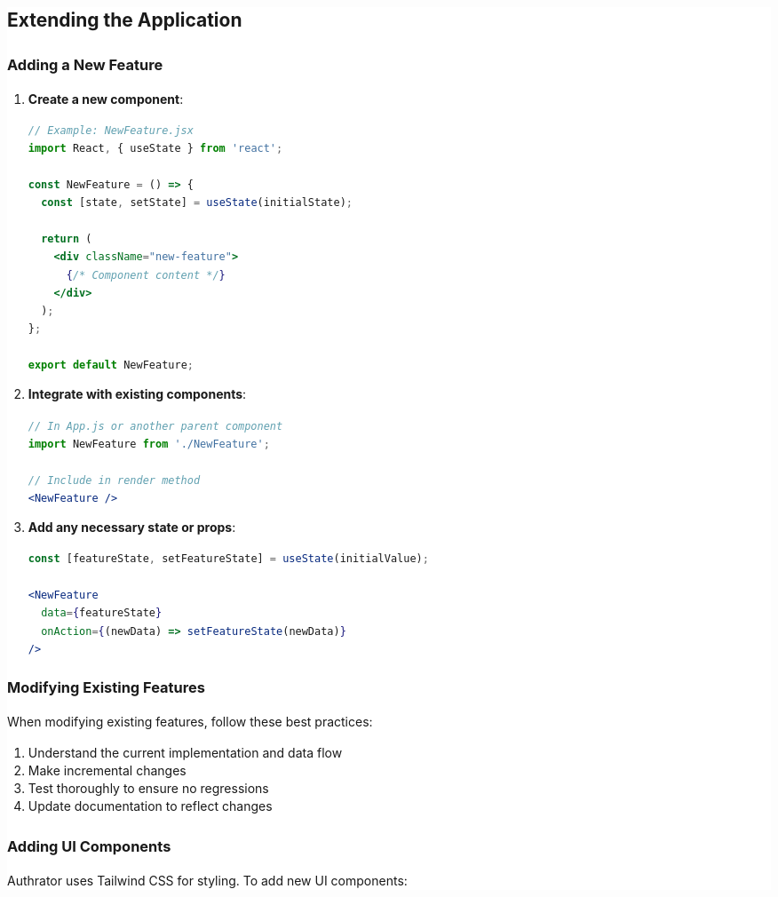## Extending the Application

### Adding a New Feature

1. **Create a new component**:
   ```jsx
   // Example: NewFeature.jsx
   import React, { useState } from 'react';
   
   const NewFeature = () => {
     const [state, setState] = useState(initialState);
     
     return (
       <div className="new-feature">
         {/* Component content */}
       </div>
     );
   };
   
   export default NewFeature;
   ```

2. **Integrate with existing components**:
   ```jsx
   // In App.js or another parent component
   import NewFeature from './NewFeature';
   
   // Include in render method
   <NewFeature />
   ```

3. **Add any necessary state or props**:
   ```jsx
   const [featureState, setFeatureState] = useState(initialValue);
   
   <NewFeature 
     data={featureState}
     onAction={(newData) => setFeatureState(newData)}
   />
   ```

### Modifying Existing Features

When modifying existing features, follow these best practices:

1. Understand the current implementation and data flow
2. Make incremental changes
3. Test thoroughly to ensure no regressions
4. Update documentation to reflect changes

### Adding UI Components

Authrator uses Tailwind CSS for styling. To add new UI components:
